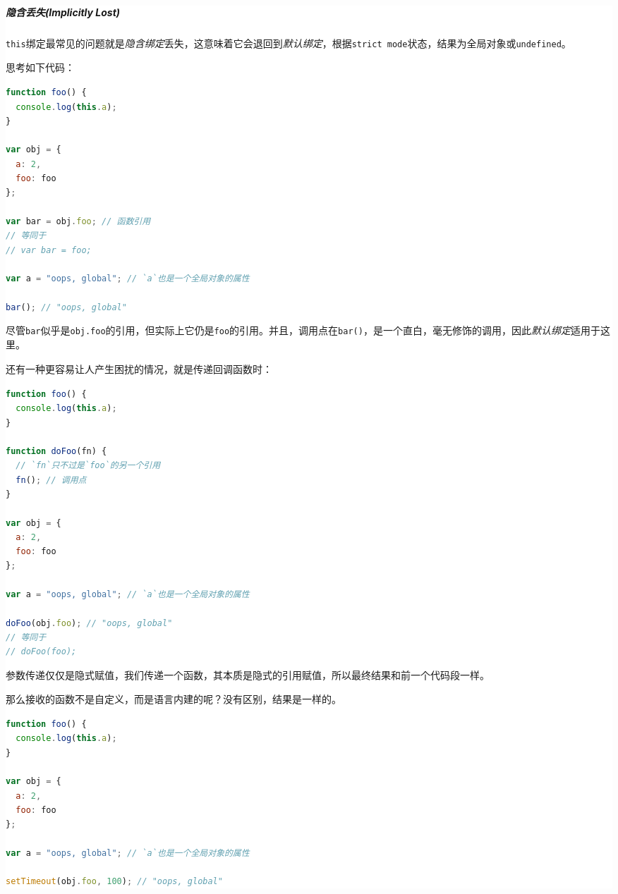 ##### 隐含丢失(Implicitly Lost)

`this`绑定最常见的问题就是*隐含绑定*丢失，这意味着它会退回到*默认绑定*，根据`strict mode`状态，结果为全局对象或`undefined`。

思考如下代码：

```js
function foo() {
  console.log(this.a);
}

var obj = {
  a: 2,
  foo: foo
};

var bar = obj.foo; // 函数引用
// 等同于
// var bar = foo; 

var a = "oops, global"; // `a`也是一个全局对象的属性

bar(); // "oops, global"
```

尽管`bar`似乎是`obj.foo`的引用，但实际上它仍是`foo`的引用。并且，调用点在`bar()`，是一个直白，毫无修饰的调用，因此*默认绑定*适用于这里。

还有一种更容易让人产生困扰的情况，就是传递回调函数时：

```js
function foo() {
  console.log(this.a);
}

function doFoo(fn) {
  // `fn`只不过是`foo`的另一个引用
  fn(); // 调用点
}

var obj = {
  a: 2,
  foo: foo
};

var a = "oops, global"; // `a`也是一个全局对象的属性

doFoo(obj.foo); // "oops, global"
// 等同于
// doFoo(foo);
```

参数传递仅仅是隐式赋值，我们传递一个函数，其本质是隐式的引用赋值，所以最终结果和前一个代码段一样。

那么接收的函数不是自定义，而是语言内建的呢？没有区别，结果是一样的。

```js
function foo() {
  console.log(this.a);
}

var obj = {
  a: 2,
  foo: foo
};

var a = "oops, global"; // `a`也是一个全局对象的属性

setTimeout(obj.foo, 100); // "oops, global"
```